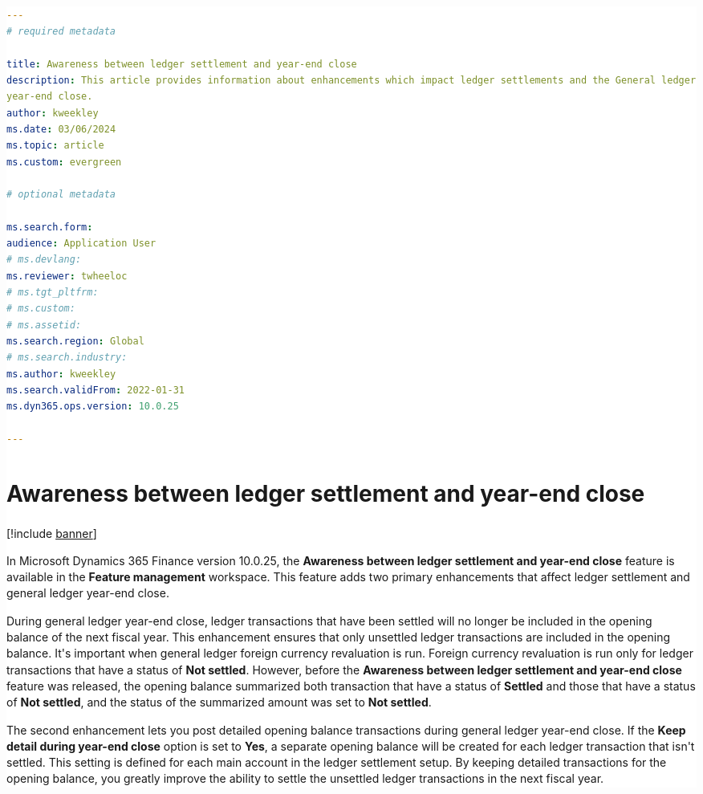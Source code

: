 ```yaml
---
# required metadata

title: Awareness between ledger settlement and year-end close
description: This article provides information about enhancements which impact ledger settlements and the General ledger year-end close.
author: kweekley
ms.date: 03/06/2024
ms.topic: article
ms.custom: evergreen

# optional metadata

ms.search.form:  
audience: Application User
# ms.devlang: 
ms.reviewer: twheeloc
# ms.tgt_pltfrm: 
# ms.custom:
# ms.assetid:
ms.search.region: Global
# ms.search.industry: 
ms.author: kweekley
ms.search.validFrom: 2022-01-31
ms.dyn365.ops.version: 10.0.25

---
```


# Awareness between ledger settlement and year-end close

[!include [banner](../includes/banner.md)]


In Microsoft Dynamics 365 Finance version 10.0.25, the **Awareness between ledger settlement and year-end close** feature is available in the **Feature management** workspace. This feature adds two primary enhancements that affect ledger settlement and general ledger year-end close.

During general ledger year-end close, ledger transactions that have been settled will no longer be included in the opening balance of the next fiscal year. This enhancement ensures that only unsettled ledger transactions are included in the opening balance. It's important when general ledger foreign currency revaluation is run. Foreign currency revaluation is run only for ledger transactions that have a status of **Not settled**. However, before the **Awareness between ledger settlement and year-end close** feature was released, the opening balance summarized both transaction that have a status of **Settled** and those that have a status of **Not settled**, and the status of the summarized amount was set to **Not settled**.

The second enhancement lets you post detailed opening balance transactions during general ledger year-end close. If the **Keep detail during year-end close** option is set to **Yes**, a separate opening balance will be created for each ledger transaction that isn't settled. This setting is defined for each main account in the ledger settlement setup. By keeping detailed transactions for the opening balance, you greatly improve the ability to settle the unsettled ledger transactions in the next fiscal year.
